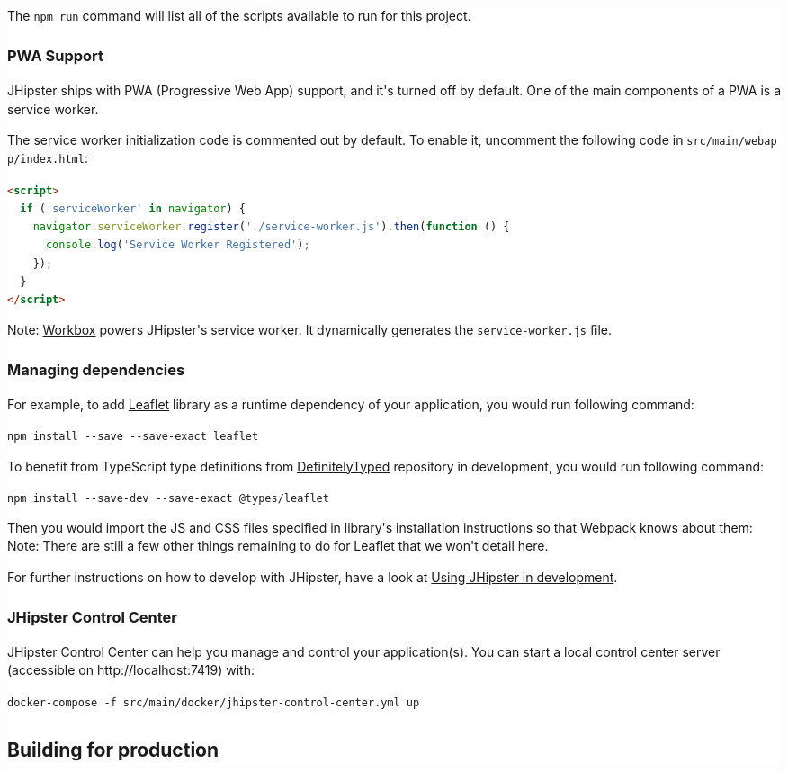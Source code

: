 The `npm run` command will list all of the scripts available to run for this project.

### PWA Support

JHipster ships with PWA (Progressive Web App) support, and it's turned off by default. One of the main components of a PWA is a service worker.

The service worker initialization code is commented out by default. To enable it, uncomment the following code in `src/main/webapp/index.html`:

```html
<script>
  if ('serviceWorker' in navigator) {
    navigator.serviceWorker.register('./service-worker.js').then(function () {
      console.log('Service Worker Registered');
    });
  }
</script>
```

Note: [Workbox](https://developers.google.com/web/tools/workbox/) powers JHipster's service worker. It dynamically generates the `service-worker.js` file.

### Managing dependencies

For example, to add [Leaflet][] library as a runtime dependency of your application, you would run following command:

```
npm install --save --save-exact leaflet
```

To benefit from TypeScript type definitions from [DefinitelyTyped][] repository in development, you would run following command:

```
npm install --save-dev --save-exact @types/leaflet
```

Then you would import the JS and CSS files specified in library's installation instructions so that [Webpack][] knows about them:
Note: There are still a few other things remaining to do for Leaflet that we won't detail here.

For further instructions on how to develop with JHipster, have a look at [Using JHipster in development][].

### JHipster Control Center

JHipster Control Center can help you manage and control your application(s). You can start a local control center server (accessible on http://localhost:7419) with:

```
docker-compose -f src/main/docker/jhipster-control-center.yml up
```

## Building for production


[jhipster homepage and latest documentation]: https://www.jhipster.tech
[jhipster 7.3.0 archive]: https://www.jhipster.tech/documentation-archive/v7.3.0
[using jhipster in development]: https://www.jhipster.tech/documentation-archive/v7.3.0/development/
[using docker and docker-compose]: https://www.jhipster.tech/documentation-archive/v7.3.0/docker-compose
[using jhipster in production]: https://www.jhipster.tech/documentation-archive/v7.3.0/production/
[running tests page]: https://www.jhipster.tech/documentation-archive/v7.3.0/running-tests/
[code quality page]: https://www.jhipster.tech/documentation-archive/v7.3.0/code-quality/
[setting up continuous integration]: https://www.jhipster.tech/documentation-archive/v7.3.0/setting-up-ci/
[node.js]: https://nodejs.org/
[npm]: https://www.npmjs.com/
[webpack]: https://webpack.github.io/
[browsersync]: https://www.browsersync.io/
[jest]: https://facebook.github.io/jest/
[leaflet]: https://leafletjs.com/
[definitelytyped]: https://definitelytyped.org/